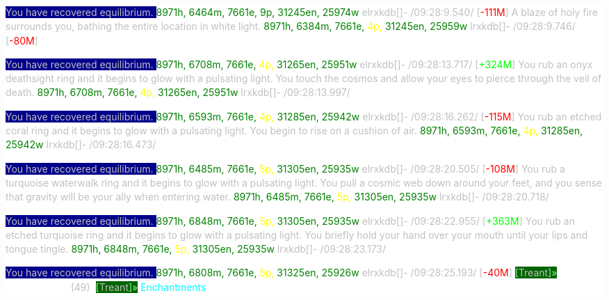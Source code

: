 </font><font color="#C0C0C0"><span style="color: #C0C0C0; background: #00008B">You have recovered equilibrium.
</span></font><font color="#008000">8971h, 6464m, 7661e, 9p, 31245en, 25974w</font><font color="#C0C0C0"> elrxkdb[]- /09:28:9.540/ [</font><font color="#FF0000">-111M</font><font color="#C0C0C0">]
A blaze of holy fire surrounds you, bathing the entire location in white light.
</font><font color="#008000">8971h, 6384m, 7661e,</font><font color="#FFFF00"> 4p,</font><font color="#008000"> 31245en, 25959w</font><font color="#C0C0C0"> lrxkdb[]- /09:28:9.746/ [</font><font color="#FF0000">-80M</font><font color="#C0C0C0">]

</font><font color="#C0C0C0"><span style="color: #C0C0C0; background: #00008B">You have recovered equilibrium.
</span></font><font color="#008000">8971h, 6708m, 7661e,</font><font color="#FFFF00"> 4p,</font><font color="#008000"> 31265en, 25951w</font><font color="#C0C0C0"> elrxkdb[]- /09:28:13.717/ [</font><font color="#00FF00">+324M</font><font color="#C0C0C0">]
You rub an onyx deathsight ring and it begins to glow with a pulsating light.
You touch the cosmos and allow your eyes to pierce through the veil of death.
</font><font color="#008000">8971h, 6708m, 7661e,</font><font color="#FFFF00"> 4p,</font><font color="#008000"> 31265en, 25951w</font><font color="#C0C0C0"> lrxkdb[]- /09:28:13.997/ 

</font><font color="#C0C0C0"><span style="color: #C0C0C0; background: #00008B">You have recovered equilibrium.
</span></font><font color="#008000">8971h, 6593m, 7661e,</font><font color="#FFFF00"> 4p,</font><font color="#008000"> 31285en, 25942w</font><font color="#C0C0C0"> elrxkdb[]- /09:28:16.262/ [</font><font color="#FF0000">-115M</font><font color="#C0C0C0">]
You rub an etched coral ring and it begins to glow with a pulsating light.
You begin to rise on a cushion of air.
</font><font color="#008000">8971h, 6593m, 7661e,</font><font color="#FFFF00"> 4p,</font><font color="#008000"> 31285en, 25942w</font><font color="#C0C0C0"> lrxkdb[]- /09:28:16.473/ 

</font><font color="#C0C0C0"><span style="color: #C0C0C0; background: #00008B">You have recovered equilibrium.
</span></font><font color="#008000">8971h, 6485m, 7661e,</font><font color="#FFFF00"> 5p,</font><font color="#008000"> 31305en, 25935w</font><font color="#C0C0C0"> elrxkdb[]- /09:28:20.505/ [</font><font color="#FF0000">-108M</font><font color="#C0C0C0">]
You rub a turquoise waterwalk ring and it begins to glow with a pulsating light.
You pull a cosmic web down around your feet, and you sense that gravity will be your ally when entering water.
</font><font color="#008000">8971h, 6485m, 7661e,</font><font color="#FFFF00"> 5p,</font><font color="#008000"> 31305en, 25935w</font><font color="#C0C0C0"> lrxkdb[]- /09:28:20.718/ 

</font><font color="#C0C0C0"><span style="color: #C0C0C0; background: #00008B">You have recovered equilibrium.
</span></font><font color="#008000">8971h, 6848m, 7661e,</font><font color="#FFFF00"> 5p,</font><font color="#008000"> 31305en, 25935w</font><font color="#C0C0C0"> elrxkdb[]- /09:28:22.955/ [</font><font color="#00FF00">+363M</font><font color="#C0C0C0">]
You rub an etched turquoise ring and it begins to glow with a pulsating light.
You briefly hold your hand over your mouth until your lips and tongue tingle.
</font><font color="#008000">8971h, 6848m, 7661e,</font><font color="#FFFF00"> 5p,</font><font color="#008000"> 31305en, 25935w</font><font color="#C0C0C0"> lrxkdb[]- /09:28:23.173/ 

</font><font color="#C0C0C0"><span style="color: #C0C0C0; background: #00008B">You have recovered equilibrium.
</span></font><font color="#008000">8971h, 6808m, 7661e,</font><font color="#FFFF00"> 5p,</font><font color="#008000"> 31325en, 25926w</font><font color="#C0C0C0"> elrxkdb[]- /09:28:25.193/ [</font><font color="#FF0000">-40M</font><font color="#C0C0C0">]
</font><font color="#90EE90"><span style="color: #90EE90; background: #006400">[</span></font><font color="#C0C0C0"><span style="color: #C0C0C0; background: #006400">Treant</span></font><font color="#90EE90"><span style="color: #90EE90; background: #006400">]»</span></font><font color="#0080FF"> </font><font color="#FFFFFF">Defense Status Report</font><font color="#C0C0C0"> (49)</font><font color="#FFFFFF">:
</font><font color="#90EE90"><span style="color: #90EE90; background: #006400">[</span></font><font color="#C0C0C0"><span style="color: #C0C0C0; background: #006400">Treant</span></font><font color="#90EE90"><span style="color: #90EE90; background: #006400">]»</span></font><font color="#0080FF"> </font><font color="#00FFFF"> Enchantments